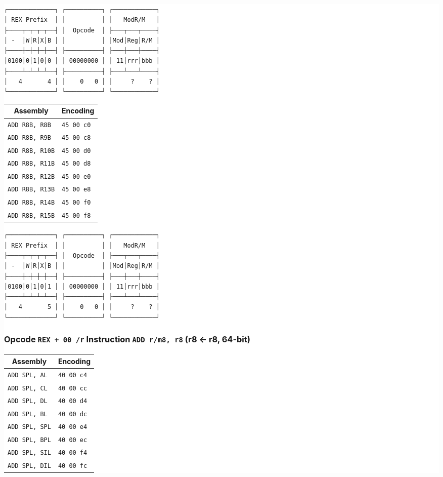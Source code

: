     ┌─────────────┐ ┌──────────┐ ┌────────────┐
    │ REX Prefix  │ │          │ │   ModR/M   │
    ├────┬─┬─┬─┬──┤ │  Opcode  │ ├───┬───┬────┤
    │ -  │W│R│X│B │ │          │ │Mod│Reg│R/M │
    ├────┼─┼─┼─┼──┤ ├──────────┤ ├───┼───┼────┤
    │0100│0│1│0│0 │ │ 00000000 │ │ 11│rrr│bbb │
    ├────┴─┴─┴─┴──┤ ├──────────┤ ├───┴───┴────┤
    │   4       4 │ │    0   0 │ │     ?    ? │
    └─────────────┘ └──────────┘ └────────────┘


| Assembly        | Encoding    |
| --------------- | ----------- |
| `ADD R8B, R8B`  | `45 00 c0`  |
| `ADD R8B, R9B`  | `45 00 c8`  |
| `ADD R8B, R10B` | `45 00 d0`  |
| `ADD R8B, R11B` | `45 00 d8`  |
| `ADD R8B, R12B` | `45 00 e0`  |
| `ADD R8B, R13B` | `45 00 e8`  |
| `ADD R8B, R14B` | `45 00 f0`  |
| `ADD R8B, R15B` | `45 00 f8`  |

    ┌─────────────┐ ┌──────────┐ ┌────────────┐
    │ REX Prefix  │ │          │ │   ModR/M   │
    ├────┬─┬─┬─┬──┤ │  Opcode  │ ├───┬───┬────┤
    │ -  │W│R│X│B │ │          │ │Mod│Reg│R/M │
    ├────┼─┼─┼─┼──┤ ├──────────┤ ├───┼───┼────┤
    │0100│0│1│0│1 │ │ 00000000 │ │ 11│rrr│bbb │
    ├────┴─┴─┴─┴──┤ ├──────────┤ ├───┴───┴────┤
    │   4       5 │ │    0   0 │ │     ?    ? │
    └─────────────┘ └──────────┘ └────────────┘

### Opcode `REX + 00 /r` Instruction `ADD r/m8, r8` (r8 ← r8, 64-bit)

| Assembly        | Encoding   |
| --------------- | ---------- |
| `ADD SPL, AL`   | `40 00 c4` |
| `ADD SPL, CL`   | `40 00 cc` |
| `ADD SPL, DL`   | `40 00 d4` |
| `ADD SPL, BL`   | `40 00 dc` |
| `ADD SPL, SPL`  | `40 00 e4` |
| `ADD SPL, BPL`  | `40 00 ec` |
| `ADD SPL, SIL`  | `40 00 f4` |
| `ADD SPL, DIL`  | `40 00 fc` |
